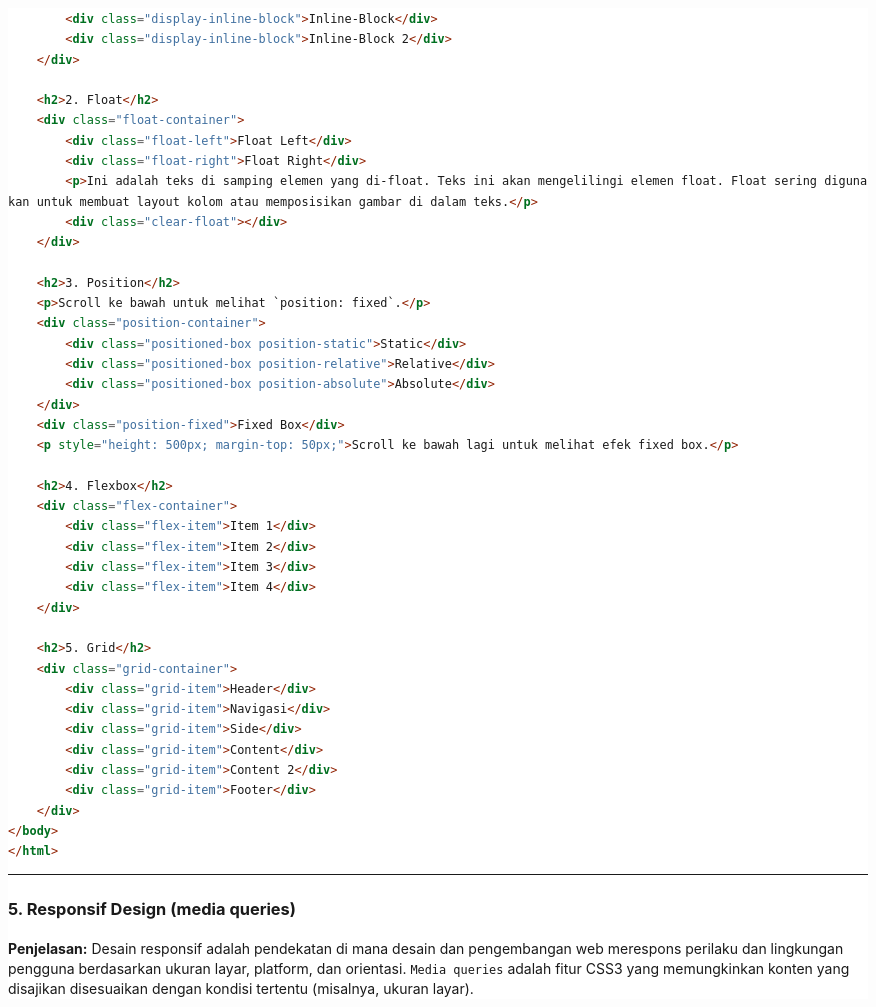 ```html
        <div class="display-inline-block">Inline-Block</div>
        <div class="display-inline-block">Inline-Block 2</div>
    </div>

    <h2>2. Float</h2>
    <div class="float-container">
        <div class="float-left">Float Left</div>
        <div class="float-right">Float Right</div>
        <p>Ini adalah teks di samping elemen yang di-float. Teks ini akan mengelilingi elemen float. Float sering digunakan untuk membuat layout kolom atau memposisikan gambar di dalam teks.</p>
        <div class="clear-float"></div>
    </div>

    <h2>3. Position</h2>
    <p>Scroll ke bawah untuk melihat `position: fixed`.</p>
    <div class="position-container">
        <div class="positioned-box position-static">Static</div>
        <div class="positioned-box position-relative">Relative</div>
        <div class="positioned-box position-absolute">Absolute</div>
    </div>
    <div class="position-fixed">Fixed Box</div>
    <p style="height: 500px; margin-top: 50px;">Scroll ke bawah lagi untuk melihat efek fixed box.</p>

    <h2>4. Flexbox</h2>
    <div class="flex-container">
        <div class="flex-item">Item 1</div>
        <div class="flex-item">Item 2</div>
        <div class="flex-item">Item 3</div>
        <div class="flex-item">Item 4</div>
    </div>

    <h2>5. Grid</h2>
    <div class="grid-container">
        <div class="grid-item">Header</div>
        <div class="grid-item">Navigasi</div>
        <div class="grid-item">Side</div>
        <div class="grid-item">Content</div>
        <div class="grid-item">Content 2</div>
        <div class="grid-item">Footer</div>
    </div>
</body>
</html>
```

---

### 5. Responsif Design (media queries)

**Penjelasan:**
Desain responsif adalah pendekatan di mana desain dan pengembangan web merespons perilaku dan lingkungan pengguna berdasarkan ukuran layar, platform, dan orientasi. `Media queries` adalah fitur CSS3 yang memungkinkan konten yang disajikan disesuaikan dengan kondisi tertentu (misalnya, ukuran layar).
